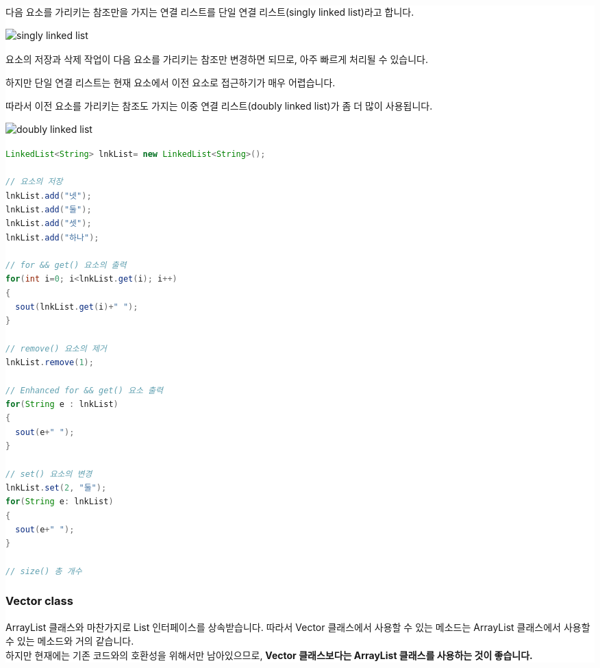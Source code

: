 다음 요소를 가리키는 참조만을 가지는 연결 리스트를 단일 연결 리스트(singly linked list)라고 합니다.

![singly linked list](http://www.tcpschool.com/lectures/img_java_singly_linked_list.png)  

요소의 저장과 삭제 작업이 다음 요소를 가리키는 참조만 변경하면 되므로, 아주 빠르게 처리될 수 있습니다.

하지만 단일 연결 리스트는 현재 요소에서 이전 요소로 접근하기가 매우 어렵습니다.

따라서 이전 요소를 가리키는 참조도 가지는 이중 연결 리스트(doubly linked list)가 좀 더 많이 사용됩니다.

![doubly linked list](http://www.tcpschool.com/lectures/img_java_doubly_linked_list.png)  

```java  
LinkedList<String> lnkList= new LinkedList<String>();

// 요소의 저장
lnkList.add("넷");
lnkList.add("둘");
lnkList.add("셋");
lnkList.add("하나");

// for && get() 요소의 출력
for(int i=0; i<lnkList.get(i); i++)
{
  sout(lnkList.get(i)+" ");
}

// remove() 요소의 제거
lnkList.remove(1);

// Enhanced for && get() 요소 출력
for(String e : lnkList)
{
  sout(e+" ");
}

// set() 요소의 변경  
lnkList.set(2, "둘");
for(String e: lnkList)
{
  sout(e+" ");
}

// size() 총 개수

```

### Vector<E> class  

ArrayList 클래스와 마찬가지로 List 인터페이스를 상속받습니다. 따라서 Vector 클래스에서 사용할 수 있는 메소드는 ArrayList 클래스에서 사용할 수 있는 메소드와 거의 같습니다.  
하지만 현재에는 기존 코드와의 호환성을 위해서만 남아있으므로, **Vector 클래스보다는 ArrayList 클래스를 사용하는 것이 좋습니다.**  

